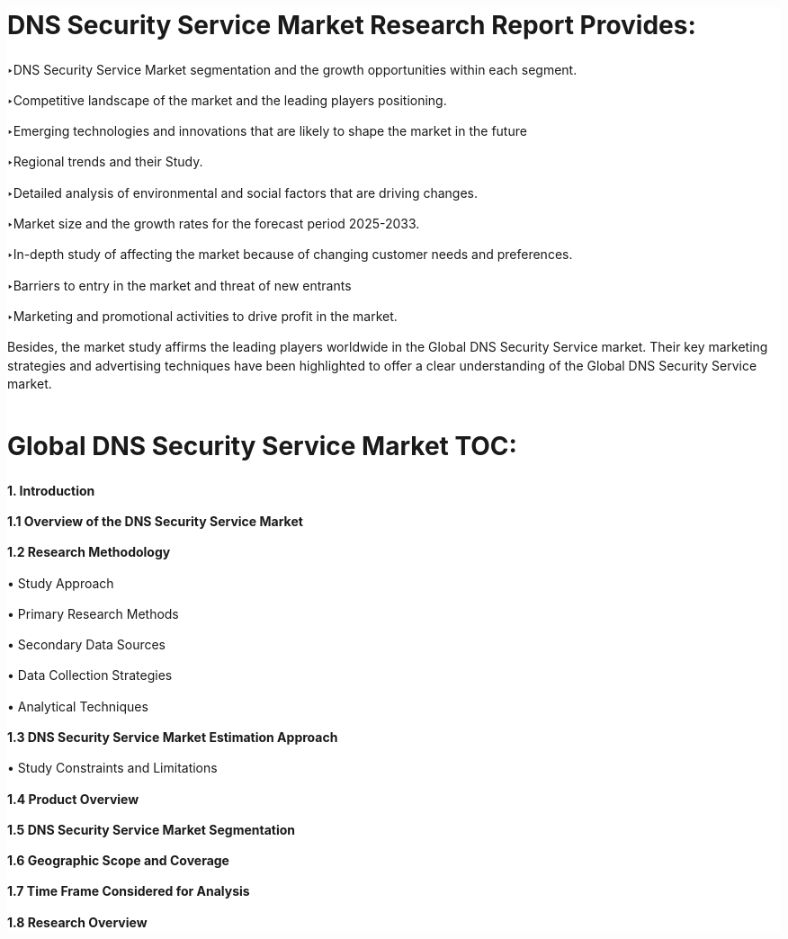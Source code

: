 # <strong>DNS Security Service Market Research Report Provides:</strong>

<strong>‣</strong>DNS Security Service Market segmentation and the growth opportunities within each segment.

<strong>‣</strong>Competitive landscape of the market and the leading players positioning.

<strong>‣</strong>Emerging technologies and innovations that are likely to shape the market in the future

<strong>‣</strong>Regional trends and their Study.

<strong>‣</strong>Detailed analysis of environmental and social factors that are driving changes.

<strong>‣</strong>Market size and the growth rates for the forecast period 2025-2033.

<strong>‣</strong>In-depth study of affecting the market because of changing customer needs and preferences.

<strong>‣</strong>Barriers to entry in the market and threat of new entrants

<strong>‣</strong>Marketing and promotional activities to drive profit in the market.

Besides, the market study affirms the leading players worldwide in the Global DNS Security Service market. Their key marketing strategies and advertising techniques have been highlighted to offer a clear understanding of the Global DNS Security Service market.

# <strong>Global DNS Security Service Market TOC:</strong>

<strong>1. Introduction</strong>

<strong>1.1 Overview of the DNS Security Service Market</strong>

<strong>1.2 Research Methodology</strong>

• Study Approach

• Primary Research Methods

• Secondary Data Sources

• Data Collection Strategies

• Analytical Techniques

<strong>1.3 DNS Security Service Market Estimation Approach</strong>

• Study Constraints and Limitations

<strong>1.4 Product Overview</strong>

<strong>1.5 DNS Security Service Market Segmentation</strong>

<strong>1.6 Geographic Scope and Coverage</strong>

<strong>1.7 Time Frame Considered for Analysis</strong>

<strong>1.8 Research Overview</strong>
